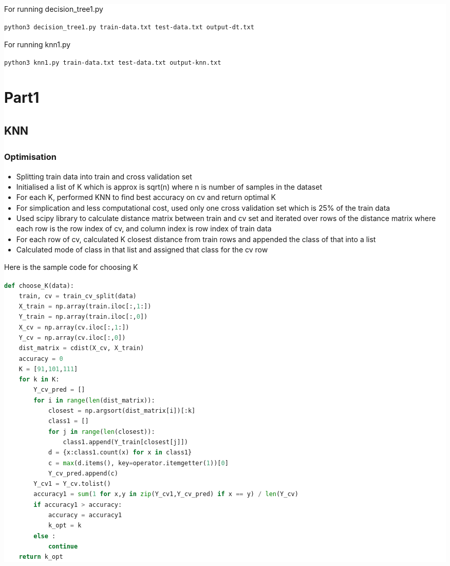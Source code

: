 For running decision_tree1.py

  
```bash
python3 decision_tree1.py train-data.txt test-data.txt output-dt.txt
```

For running knn1.py
 
```bash
python3 knn1.py train-data.txt test-data.txt output-knn.txt
```


# Part1
## KNN

### Optimisation
- Splitting train data into train and cross validation set 
- Initialised a list of K which is approx is sqrt(n) where n is number of samples in the dataset
- For each K, performed KNN to find best accuracy on cv and return optimal K
- For simplication and less computational cost, used only one cross validation set which is 25% of the train data
- Used scipy library to calculate distance matrix between train and cv set and iterated over rows of the distance matrix where each row is the row index of cv, and column index is row index of train data
- For each row of cv, calculated K closest distance from train rows and appended the class of that into a list
- Calculated mode of class in that list and assigned that class for the cv row

Here is the sample code for choosing K 

```python
def choose_K(data):
    train, cv = train_cv_split(data)
    X_train = np.array(train.iloc[:,1:])
    Y_train = np.array(train.iloc[:,0])
    X_cv = np.array(cv.iloc[:,1:])
    Y_cv = np.array(cv.iloc[:,0])
    dist_matrix = cdist(X_cv, X_train)
    accuracy = 0 
    K = [91,101,111]
    for k in K:
        Y_cv_pred = []
        for i in range(len(dist_matrix)):
            closest = np.argsort(dist_matrix[i])[:k]
            class1 = []
            for j in range(len(closest)):
                class1.append(Y_train[closest[j]])
            d = {x:class1.count(x) for x in class1}
            c = max(d.items(), key=operator.itemgetter(1))[0]
            Y_cv_pred.append(c)
        Y_cv1 = Y_cv.tolist()
        accuracy1 = sum(1 for x,y in zip(Y_cv1,Y_cv_pred) if x == y) / len(Y_cv)
        if accuracy1 > accuracy:
            accuracy = accuracy1
            k_opt = k 
        else :
            continue
    return k_opt
 ```
